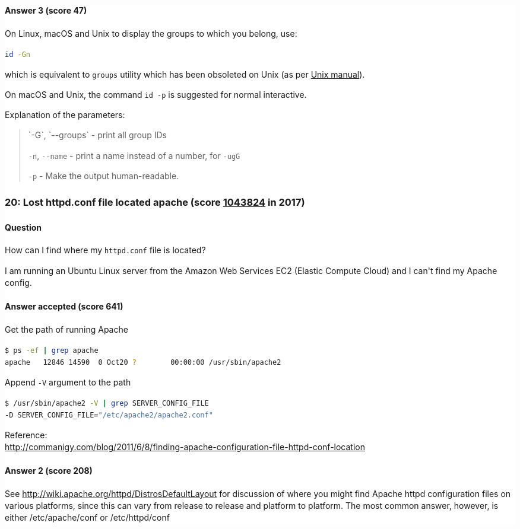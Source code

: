 #### Answer 3 (score 47)
On Linux, macOS and Unix to display the groups to which you belong, use:  

```sh
id -Gn
```

which is equivalent to `groups` utility which has been obsoleted on Unix (as per <a href="https://www.unix.com/man-page/FreeBSD/1/groups/" rel="noreferrer">Unix manual</a>).  

On macOS and Unix, the command `id -p` is suggested for normal interactive.  

Explanation of the parameters:  

<blockquote>
  `-G`, `--groups` - print all group IDs  
  
  `-n`, `--name` - print a name instead of a number, for `-ugG`  
  
  `-p` - Make the output human-readable.  
</blockquote>

</b> </em> </i> </small> </strong> </sub> </sup>

### 20: Lost httpd.conf file located apache (score [1043824](https://stackoverflow.com/q/12202021) in 2017)

#### Question
How can I find where my `httpd.conf` file is located?  

I am running an Ubuntu Linux server from the Amazon Web Services EC2 (Elastic Compute Cloud) and I can't find my Apache config.  

#### Answer accepted (score 641)
Get the path of running Apache  

```sh
$ ps -ef | grep apache
apache   12846 14590  0 Oct20 ?        00:00:00 /usr/sbin/apache2
```

Append `-V` argument to the path   

```sh
$ /usr/sbin/apache2 -V | grep SERVER_CONFIG_FILE
-D SERVER_CONFIG_FILE="/etc/apache2/apache2.conf"
```

<p>Reference:<br>
<a href="http://commanigy.com/blog/2011/6/8/finding-apache-configuration-file-httpd-conf-location" rel="noreferrer">http://commanigy.com/blog/2011/6/8/finding-apache-configuration-file-httpd-conf-location</a></p>

#### Answer 2 (score 208)
See <a href="http://wiki.apache.org/httpd/DistrosDefaultLayout">http://wiki.apache.org/httpd/DistrosDefaultLayout</a> for discussion of where you might find Apache httpd configuration files on various platforms, since this can vary from release to release and platform to platform. The most common answer, however, is either /etc/apache/conf or /etc/httpd/conf  
